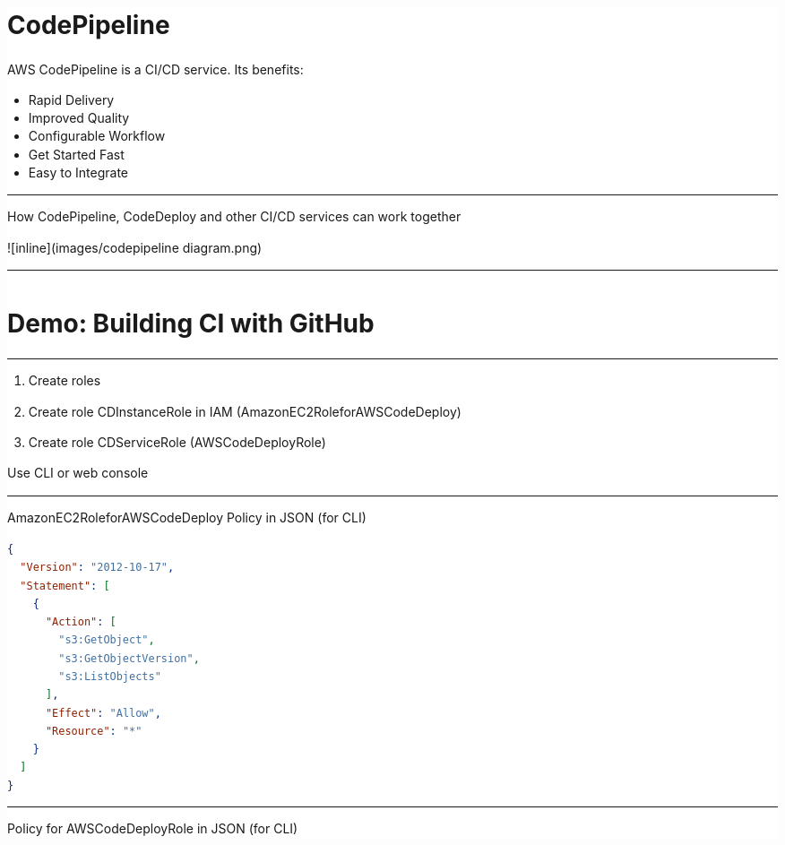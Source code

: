 
# CodePipeline

AWS CodePipeline is a CI/CD service. Its benefits:

* Rapid Delivery
* Improved Quality
* Configurable Workflow
* Get Started Fast
* Easy to Integrate

---

How CodePipeline, CodeDeploy and other CI/CD services can work together

![inline](images/codepipeline diagram.png)

---

# Demo: Building CI with GitHub

---

1. Create roles

1. Create role CDInstanceRole in IAM (AmazonEC2RoleforAWSCodeDeploy)
1. Create role CDServiceRole (AWSCodeDeployRole)

Use CLI or web console


---

AmazonEC2RoleforAWSCodeDeploy Policy in JSON (for CLI)

```json
{
  "Version": "2012-10-17",
  "Statement": [
    {
      "Action": [
        "s3:GetObject",
        "s3:GetObjectVersion",
        "s3:ListObjects"
      ],
      "Effect": "Allow",
      "Resource": "*"
    }
  ]
}
```

---

Policy for AWSCodeDeployRole in JSON (for CLI)
